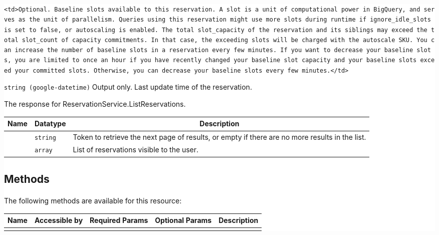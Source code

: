     <td>Optional. Baseline slots available to this reservation. A slot is a unit of computational power in BigQuery, and serves as the unit of parallelism. Queries using this reservation might use more slots during runtime if ignore_idle_slots is set to false, or autoscaling is enabled. The total slot_capacity of the reservation and its siblings may exceed the total slot_count of capacity commitments. In that case, the exceeding slots will be charged with the autoscale SKU. You can increase the number of baseline slots in a reservation every few minutes. If you want to decrease your baseline slots, you are limited to once an hour if you have recently changed your baseline slot capacity and your baseline slots exceed your committed slots. Otherwise, you can decrease your baseline slots every few minutes.</td>
</tr>
<tr>
    <td><CopyableCode code="updateTime" /></td>
    <td><code>string (google-datetime)</code></td>
    <td>Output only. Last update time of the reservation.</td>
</tr>
</tbody>
</table>
</TabItem>
<TabItem value="list">

The response for ReservationService.ListReservations.

<table>
<thead>
    <tr>
    <th>Name</th>
    <th>Datatype</th>
    <th>Description</th>
    </tr>
</thead>
<tbody>
<tr>
    <td><CopyableCode code="nextPageToken" /></td>
    <td><code>string</code></td>
    <td>Token to retrieve the next page of results, or empty if there are no more results in the list.</td>
</tr>
<tr>
    <td><CopyableCode code="reservations" /></td>
    <td><code>array</code></td>
    <td>List of reservations visible to the user.</td>
</tr>
</tbody>
</table>
</TabItem>
</Tabs>

## Methods

The following methods are available for this resource:

<table>
<thead>
    <tr>
    <th>Name</th>
    <th>Accessible by</th>
    <th>Required Params</th>
    <th>Optional Params</th>
    <th>Description</th>
    </tr>
</thead>
<tbody>
<tr>
    <td><a href="#get"><CopyableCode code="get" /></a></td>
    <td><CopyableCode code="select" /></td>